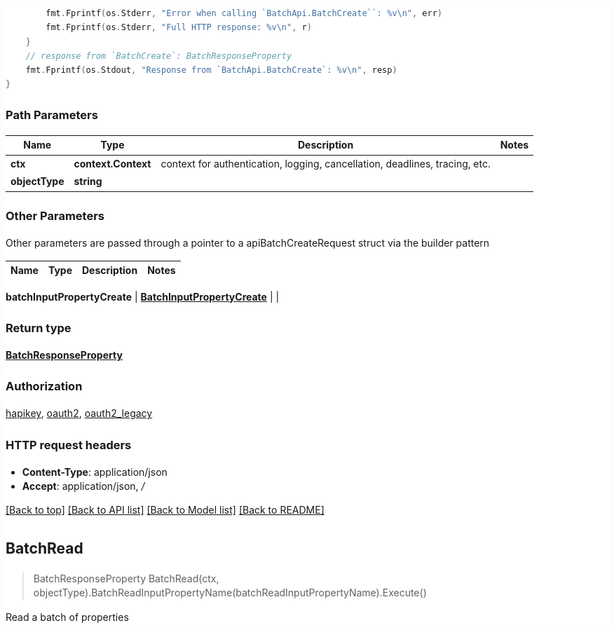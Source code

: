 ```go
        fmt.Fprintf(os.Stderr, "Error when calling `BatchApi.BatchCreate``: %v\n", err)
        fmt.Fprintf(os.Stderr, "Full HTTP response: %v\n", r)
    }
    // response from `BatchCreate`: BatchResponseProperty
    fmt.Fprintf(os.Stdout, "Response from `BatchApi.BatchCreate`: %v\n", resp)
}
```

### Path Parameters


Name | Type | Description  | Notes
------------- | ------------- | ------------- | -------------
**ctx** | **context.Context** | context for authentication, logging, cancellation, deadlines, tracing, etc.
**objectType** | **string** |  | 

### Other Parameters

Other parameters are passed through a pointer to a apiBatchCreateRequest struct via the builder pattern


Name | Type | Description  | Notes
------------- | ------------- | ------------- | -------------

 **batchInputPropertyCreate** | [**BatchInputPropertyCreate**](BatchInputPropertyCreate.md) |  | 

### Return type

[**BatchResponseProperty**](BatchResponseProperty.md)

### Authorization

[hapikey](../README.md#hapikey), [oauth2](../README.md#oauth2), [oauth2_legacy](../README.md#oauth2_legacy)

### HTTP request headers

- **Content-Type**: application/json
- **Accept**: application/json, */*

[[Back to top]](#) [[Back to API list]](../README.md#documentation-for-api-endpoints)
[[Back to Model list]](../README.md#documentation-for-models)
[[Back to README]](../README.md)


## BatchRead

> BatchResponseProperty BatchRead(ctx, objectType).BatchReadInputPropertyName(batchReadInputPropertyName).Execute()

Read a batch of properties


